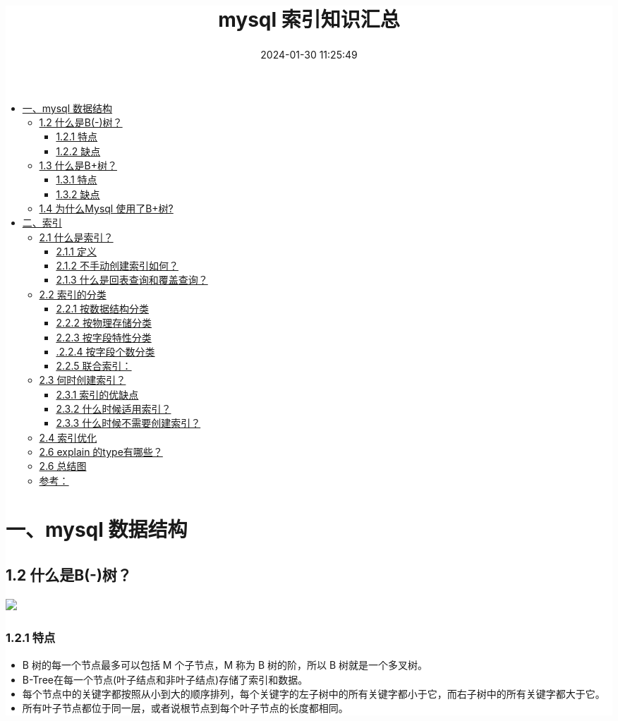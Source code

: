 ﻿---
title: mysql 索引知识汇总
tags: 
- mysql
- 索引
categories:
- mysql
date: 2024-01-30 11:25:49
---


- [一、mysql 数据结构](#一mysql-数据结构)
  - [1.2 什么是B(-)树？](#12-什么是b-树)
    - [1.2.1 特点](#121-特点)
    - [1.2.2 缺点](#122-缺点)
  - [1.3 什么是B+树？](#13-什么是b树)
    - [1.3.1 特点](#131-特点)
    - [1.3.2 缺点](#132-缺点)
  - [1.4 为什么Mysql 使用了B+树?](#14-为什么mysql-使用了b树)
- [二、索引](#二索引)
  - [2.1 什么是索引？](#21-什么是索引)
    - [2.1.1 定义](#211-定义)
    - [2.1.2 不手动创建索引如何？](#212-不手动创建索引如何)
    - [2.1.3 什么是回表查询和覆盖查询？](#213-什么是回表查询和覆盖查询)
  - [2.2 索引的分类](#22-索引的分类)
    - [2.2.1 按数据结构分类](#221-按数据结构分类)
    - [2.2.2 按物理存储分类](#222-按物理存储分类)
    - [2.2.3 按字段特性分类](#223-按字段特性分类)
    - [.2.2.4 按字段个数分类](#224-按字段个数分类)
    - [2.2.5 联合索引：](#225-联合索引)
  - [2.3 何时创建索引？](#23-何时创建索引)
    - [2.3.1 索引的优缺点](#231-索引的优缺点)
    - [2.3.2 什么时候适用索引？](#232-什么时候适用索引)
    - [2.3.3 什么时候不需要创建索引？](#233-什么时候不需要创建索引)
  - [2.4 索引优化](#24-索引优化)
  - [2.6 explain 的type有哪些？](#26-explain-的type有哪些)
  - [2.6 总结图](#26-总结图)
  - [参考：](#参考)

# 一、mysql 数据结构


## 1.2 什么是B(-)树？
![](https://img-blog.csdnimg.cn/direct/877ba9f7020547f2beca72b1d2d4b94e.png)
### 1.2.1 特点

 - B 树的每一个节点最多可以包括 M 个子节点，M 称为 B 树的阶，所以 B 树就是一个多叉树。
 - B-Tree在每一个节点(叶子结点和非叶子结点)存储了索引和数据。
 - 每个节点中的关键字都按照从小到大的顺序排列，每个关键字的左子树中的所有关键字都小于它，而右子树中的所有关键字都大于它。
 - 所有叶子节点都位于同一层，或者说根节点到每个叶子节点的长度都相同。
 